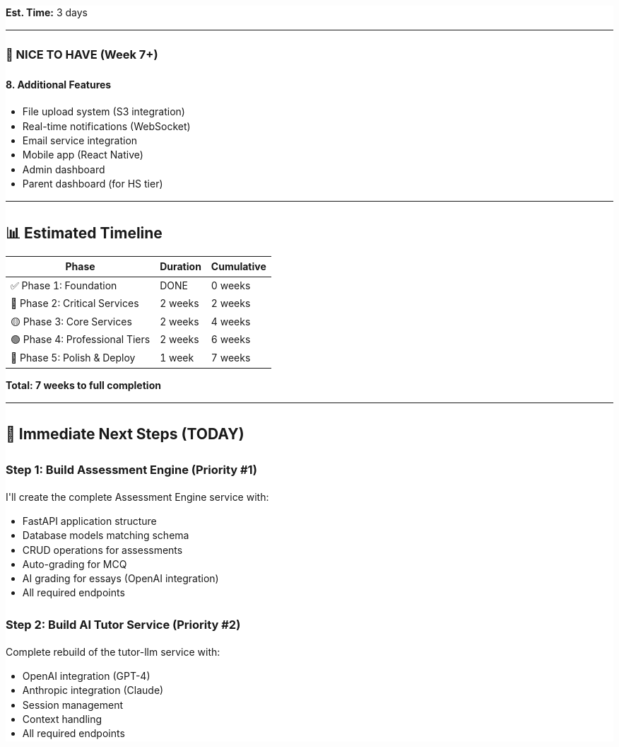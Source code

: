 **Est. Time:** 3 days

---

### 🔵 NICE TO HAVE (Week 7+)

#### 8. Additional Features
- File upload system (S3 integration)
- Real-time notifications (WebSocket)
- Email service integration
- Mobile app (React Native)
- Admin dashboard
- Parent dashboard (for HS tier)

---

## 📊 Estimated Timeline

| Phase | Duration | Cumulative |
|-------|----------|------------|
| ✅ Phase 1: Foundation | DONE | 0 weeks |
| 🔴 Phase 2: Critical Services | 2 weeks | 2 weeks |
| 🟡 Phase 3: Core Services | 2 weeks | 4 weeks |
| 🟢 Phase 4: Professional Tiers | 2 weeks | 6 weeks |
| 🔵 Phase 5: Polish & Deploy | 1 week | 7 weeks |

**Total: 7 weeks to full completion**

---

## 🎯 Immediate Next Steps (TODAY)

### Step 1: Build Assessment Engine (Priority #1)
I'll create the complete Assessment Engine service with:
- FastAPI application structure
- Database models matching schema
- CRUD operations for assessments
- Auto-grading for MCQ
- AI grading for essays (OpenAI integration)
- All required endpoints

### Step 2: Build AI Tutor Service (Priority #2)
Complete rebuild of the tutor-llm service with:
- OpenAI integration (GPT-4)
- Anthropic integration (Claude)
- Session management
- Context handling
- All required endpoints
